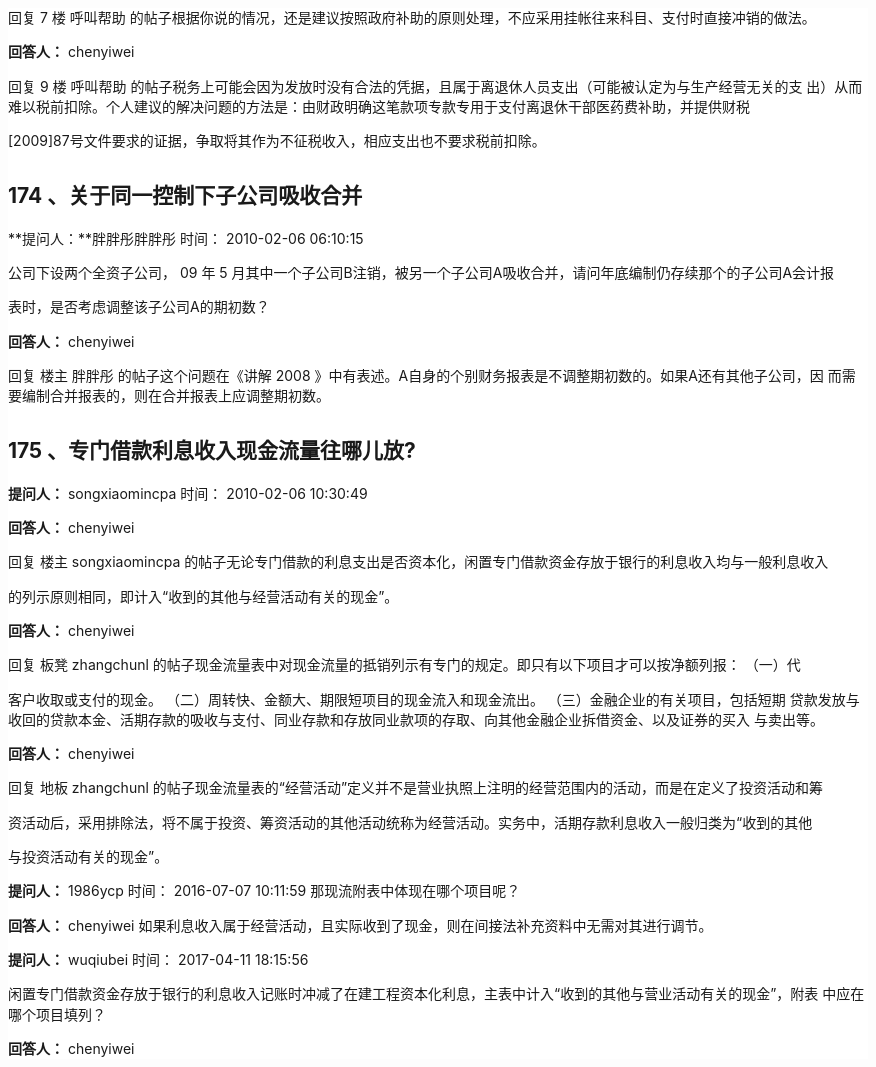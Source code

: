 回复 7 楼 呼叫帮助 的帖子根据你说的情况，还是建议按照政府补助的原则处理，不应采用挂帐往来科目、支付时直接冲销的做法。

**回答人：** chenyiwei

回复 9 楼 呼叫帮助 的帖子税务上可能会因为发放时没有合法的凭据，且属于离退休人员支出（可能被认定为与生产经营无关的支
出）从而难以税前扣除。个人建议的解决问题的方法是：由财政明确这笔款项专款专用于支付离退休干部医药费补助，并提供财税

[2009]87号文件要求的证据，争取将其作为不征税收入，相应支出也不要求税前扣除。

## 174 、关于同一控制下子公司吸收合并

**提问人：**胖胖彤胖胖彤 时间： 2010-02-06 06:10:15

公司下设两个全资子公司， 09 年 5 月其中一个子公司B注销，被另一个子公司A吸收合并，请问年底编制仍存续那个的子公司A会计报

表时，是否考虑调整该子公司A的期初数？

**回答人：** chenyiwei

回复 楼主 胖胖彤 的帖子这个问题在《讲解 2008 》中有表述。A自身的个别财务报表是不调整期初数的。如果A还有其他子公司，因
而需要编制合并报表的，则在合并报表上应调整期初数。

## 175 、专门借款利息收入现金流量往哪儿放?

**提问人：** songxiaomincpa 时间： 2010-02-06 10:30:49

**回答人：** chenyiwei

回复 楼主 songxiaomincpa 的帖子无论专门借款的利息支出是否资本化，闲置专门借款资金存放于银行的利息收入均与一般利息收入

的列示原则相同，即计入“收到的其他与经营活动有关的现金”。

**回答人：** chenyiwei

回复 板凳 zhangchunl 的帖子现金流量表中对现金流量的抵销列示有专门的规定。即只有以下项目才可以按净额列报： （一）代

客户收取或支付的现金。 （二）周转快、金额大、期限短项目的现金流入和现金流出。 （三）金融企业的有关项目，包括短期
贷款发放与收回的贷款本金、活期存款的吸收与支付、同业存款和存放同业款项的存取、向其他金融企业拆借资金、以及证券的买入
与卖出等。

**回答人：** chenyiwei

回复 地板 zhangchunl 的帖子现金流量表的“经营活动”定义并不是营业执照上注明的经营范围内的活动，而是在定义了投资活动和筹

资活动后，采用排除法，将不属于投资、筹资活动的其他活动统称为经营活动。实务中，活期存款利息收入一般归类为“收到的其他

与投资活动有关的现金”。

**提问人：** 1986ycp 时间： 2016-07-07 10:11:59
那现流附表中体现在哪个项目呢？

**回答人：** chenyiwei
如果利息收入属于经营活动，且实际收到了现金，则在间接法补充资料中无需对其进行调节。

**提问人：** wuqiubei 时间： 2017-04-11 18:15:56

闲置专门借款资金存放于银行的利息收入记账时冲减了在建工程资本化利息，主表中计入“收到的其他与营业活动有关的现金”，附表
中应在哪个项目填列？

**回答人：** chenyiwei
